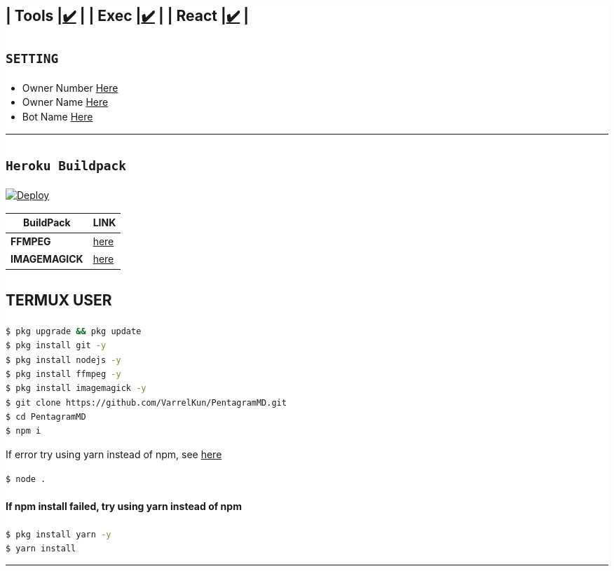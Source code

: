| **Tools** |[✔️](https://github.com/Jikarinka) |
| **Exec** |[✔️](https://github.com/Jikarinka) |
| **React** |[✔️](https://github.com/Jikarinka) |
---------

## `SETTING`

- Owner Number [Here](https://github.com/VarrelKun/PentagramMD/blob/4931979eddb7e0522a1af38cf966db8d8fb063de/config.js#L63)
- Owner Name [Here](https://github.com/VarrelKun/PentagramMD/blob/4931979eddb7e0522a1af38cf966db8d8fb063de/config.js#L65)
- Bot Name [Here](https://github.com/VarrelKun/PentagramMD/blob/4931979eddb7e0522a1af38cf966db8d8fb063de/config.js#L64)
---------

## ```Heroku Buildpack```
[![Deploy](https://www.herokucdn.com/deploy/button.svg)](https://heroku.com/deploy?template=https://github.com/Jikarinka/KannaBOT-MD)

| BuildPack | LINK |
|--------|--------|
| **FFMPEG** |[here](https://github.com/jonathanong/heroku-buildpack-ffmpeg-latest) |
| **IMAGEMAGICK** | [here](https://github.com/DuckyTeam/heroku-buildpack-imagemagick) |

## TERMUX USER
```bash
$ pkg upgrade && pkg update
$ pkg install git -y
$ pkg install nodejs -y
$ pkg install ffmpeg -y
$ pkg install imagemagick -y
$ git clone https://github.com/VarrelKun/PentagramMD.git
$ cd PentagramMD
$ npm i 
```
If error try using yarn instead of npm, see [here](https://github.com/Jikarinka/Kannabotv2#if-npm-install-failed--try--using-yarn-instead-of-npm)
```bash
$ node .
```

#### If npm install failed, try using yarn instead of npm
```bash
$ pkg install yarn -y
$ yarn install
```
---------
